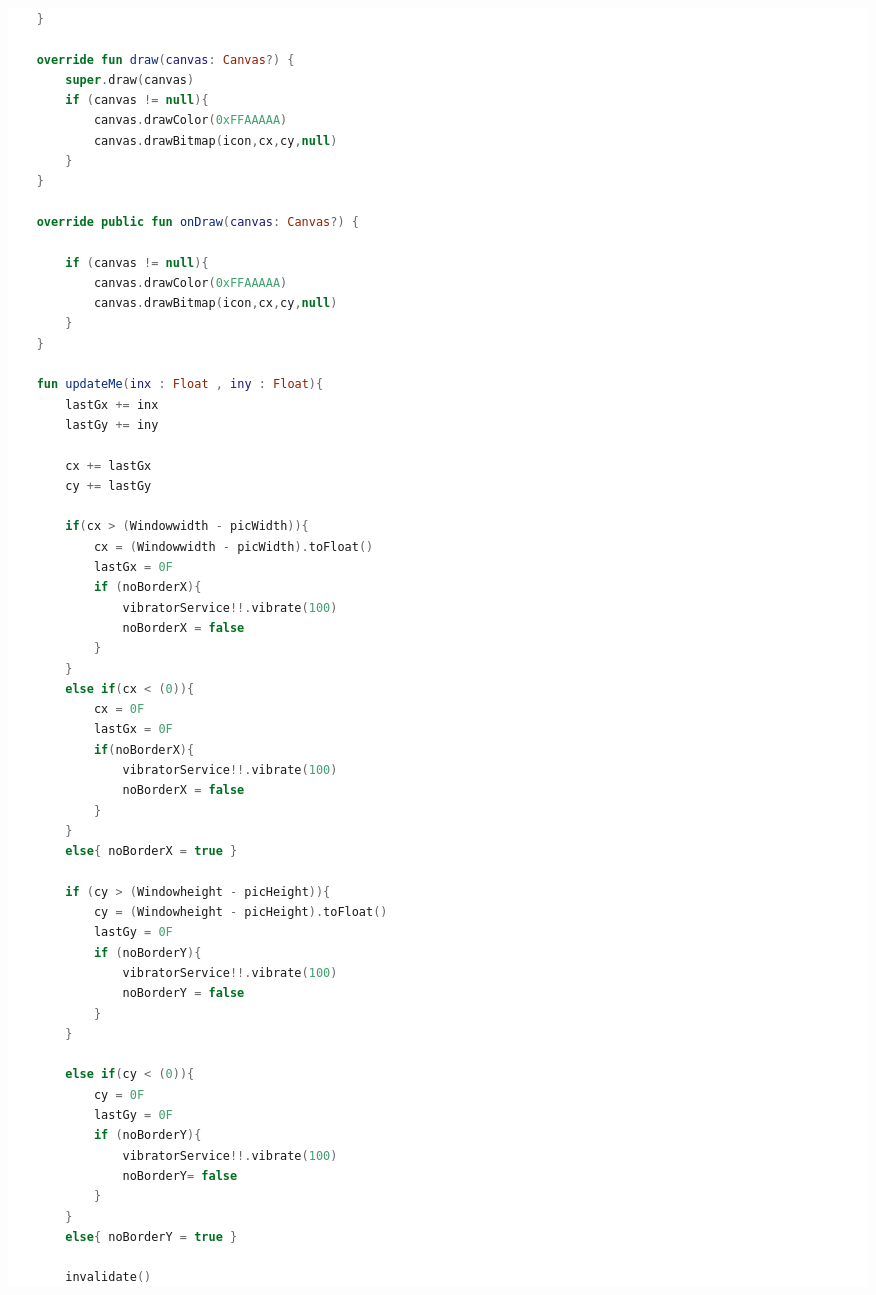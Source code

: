 ```kotlin
    }

    override fun draw(canvas: Canvas?) {
        super.draw(canvas)
        if (canvas != null){
            canvas.drawColor(0xFFAAAAA)
            canvas.drawBitmap(icon,cx,cy,null)
        }
    }

    override public fun onDraw(canvas: Canvas?) {

        if (canvas != null){
            canvas.drawColor(0xFFAAAAA)
            canvas.drawBitmap(icon,cx,cy,null)
        }
    }

    fun updateMe(inx : Float , iny : Float){
        lastGx += inx
        lastGy += iny

        cx += lastGx
        cy += lastGy

        if(cx > (Windowwidth - picWidth)){
            cx = (Windowwidth - picWidth).toFloat()
            lastGx = 0F
            if (noBorderX){
                vibratorService!!.vibrate(100)
                noBorderX = false
            }
        }
        else if(cx < (0)){
            cx = 0F
            lastGx = 0F
            if(noBorderX){
                vibratorService!!.vibrate(100)
                noBorderX = false
            }
        }
        else{ noBorderX = true }

        if (cy > (Windowheight - picHeight)){
            cy = (Windowheight - picHeight).toFloat()
            lastGy = 0F
            if (noBorderY){
                vibratorService!!.vibrate(100)
                noBorderY = false
            }
        }

        else if(cy < (0)){
            cy = 0F
            lastGy = 0F
            if (noBorderY){
                vibratorService!!.vibrate(100)
                noBorderY= false
            }
        }
        else{ noBorderY = true }

        invalidate()
```